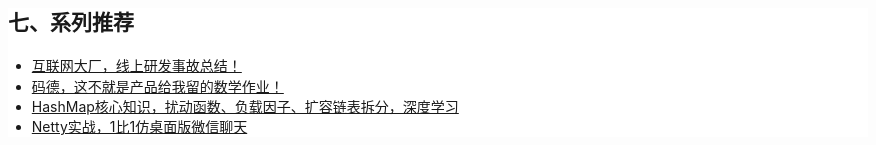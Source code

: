 ## 七、系列推荐

- [互联网大厂，线上研发事故总结！](https://bugstack.cn/itstack-code-life/2021/01/10/%E6%8F%A1%E8%8D%89-%E8%BF%99%E4%BA%9B%E7%A0%94%E5%8F%91%E4%BA%8B%E6%95%8530-%E6%88%91%E9%83%BD%E5%B9%B2%E8%BF%87.html)
- [码德，这不就是产品给我留的数学作业！](https://bugstack.cn/itstack-code-life/2020/12/13/%E7%A0%81%E5%BE%B7%E9%9C%80%E6%B1%82-%E8%BF%99%E4%B8%8D%E5%B0%B1%E6%98%AF%E4%BA%A7%E5%93%81%E7%BB%99%E6%88%91%E7%95%99%E7%9A%84%E6%95%B0%E5%AD%A6%E4%BD%9C%E4%B8%9A.html)
- [HashMap核心知识，扰动函数、负载因子、扩容链表拆分，深度学习](https://bugstack.cn/interview/2020/08/07/%E9%9D%A2%E7%BB%8F%E6%89%8B%E5%86%8C-%E7%AC%AC3%E7%AF%87-HashMap%E6%A0%B8%E5%BF%83%E7%9F%A5%E8%AF%86-%E6%89%B0%E5%8A%A8%E5%87%BD%E6%95%B0-%E8%B4%9F%E8%BD%BD%E5%9B%A0%E5%AD%90-%E6%89%A9%E5%AE%B9%E9%93%BE%E8%A1%A8%E6%8B%86%E5%88%86-%E6%B7%B1%E5%BA%A6%E5%AD%A6%E4%B9%A0.html)
- [Netty实战，1比1仿桌面版微信聊天](https://bugstack.cn/itstack-demo-netty-3/2020/03/04/Netty+JavaFx%E5%AE%9E%E6%88%98-%E4%BB%BF%E6%A1%8C%E9%9D%A2%E7%89%88%E5%BE%AE%E4%BF%A1%E8%81%8A%E5%A4%A9.html)